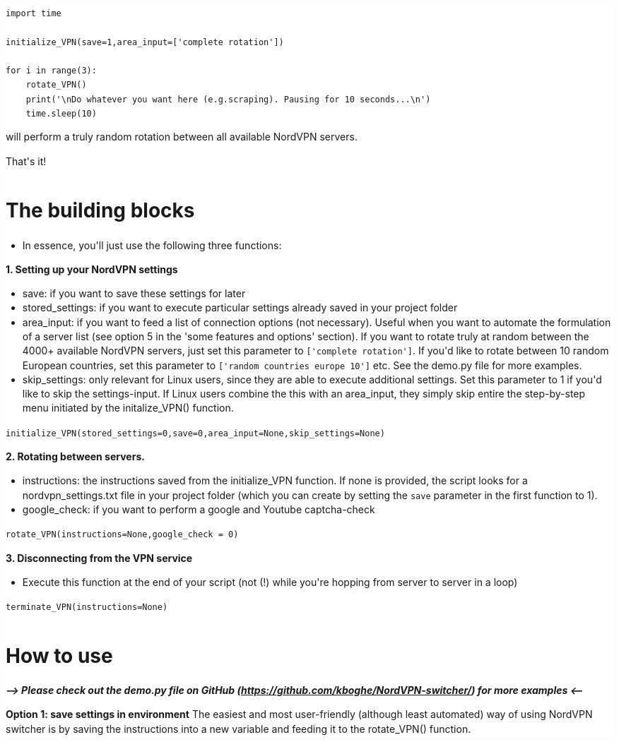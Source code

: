 ```
import time 

initialize_VPN(save=1,area_input=['complete rotation'])

for i in range(3):
    rotate_VPN()
    print('\nDo whatever you want here (e.g.scraping). Pausing for 10 seconds...\n')
    time.sleep(10)
```
will perform a truly random rotation between all available NordVPN servers.

That's it!

# The building blocks

* In essence, you'll just use the following three functions:

**1. Setting up your NordVPN settings**
- save: if you want to save these settings for later
- stored_settings: if you want to execute particular settings already saved in your project folder
- area_input: if you want to feed a list of connection options (not necessary). Useful when you want to automate the formulation of a server list (see option 5 in the 'some features and options' section). If you want to rotate truly at random between the 4000+ available NordVPN servers, just set this parameter to `['complete rotation']`. If you'd like to rotate between 10 random European countries, set this parameter to  `['random countries europe 10']` etc. See the demo.py file for more examples. 
- skip_settings: only relevant for Linux users, since they are able to execute additional settings. Set this parameter to 1 if you'd like to skip the settings-input. If Linux users combine the this with an area_input, they simply skip entire the step-by-step menu initiated by the initalize_VPN() function.

`initialize_VPN(stored_settings=0,save=0,area_input=None,skip_settings=None)`

**2. Rotating between servers.** 
- instructions: the instructions saved from the initialize_VPN function. If none is provided, the script looks for a nordvpn_settings.txt file in your project folder (which you can create by setting the `save` parameter in the first function to 1).
- google_check: if you want to perform a google and Youtube captcha-check

`rotate_VPN(instructions=None,google_check = 0)`

**3. Disconnecting from the VPN service**
- Execute this function at the end of your script (not (!) while you're hopping from server to server in a loop)

`terminate_VPN(instructions=None)`

# How to use

***--> Please check out the demo.py file on GitHub (https://github.com/kboghe/NordVPN-switcher/) for more examples <--***

**Option 1: save settings in environment**
The easiest and most user-friendly (although least automated) way of using NordVPN switcher is by saving the instructions into a new variable and feeding it to the rotate_VPN() function. 
